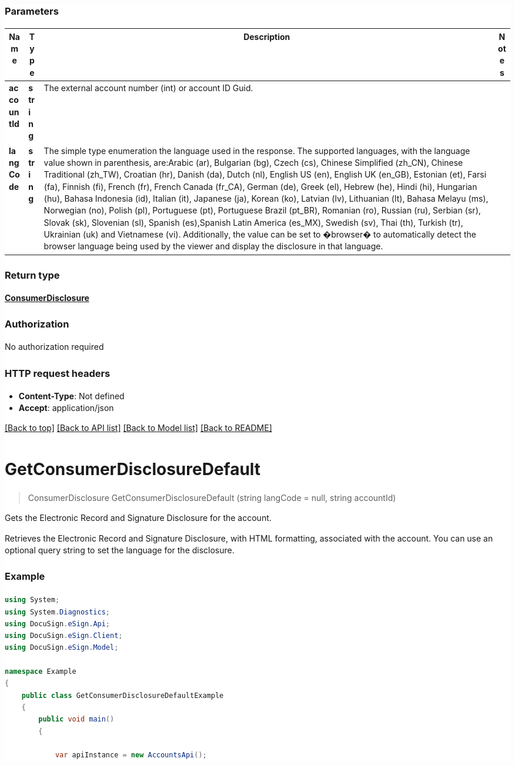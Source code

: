 ### Parameters

Name | Type | Description  | Notes
------------- | ------------- | ------------- | -------------
 **accountId** | **string**| The external account number (int) or account ID Guid. | 
 **langCode** | **string**| The simple type enumeration the language used in the response. The supported languages, with the language value shown in parenthesis, are:Arabic (ar), Bulgarian (bg), Czech (cs), Chinese Simplified (zh_CN), Chinese Traditional (zh_TW), Croatian (hr), Danish (da), Dutch (nl), English US (en), English UK (en_GB), Estonian (et), Farsi (fa), Finnish (fi), French (fr), French Canada (fr_CA), German (de), Greek (el), Hebrew (he), Hindi (hi), Hungarian (hu), Bahasa Indonesia (id), Italian (it), Japanese (ja), Korean (ko), Latvian (lv), Lithuanian (lt), Bahasa Melayu (ms), Norwegian (no), Polish (pl), Portuguese (pt), Portuguese Brazil (pt_BR), Romanian (ro), Russian (ru), Serbian (sr), Slovak (sk), Slovenian (sl), Spanish (es),Spanish Latin America (es_MX), Swedish (sv), Thai (th), Turkish (tr), Ukrainian (uk) and Vietnamese (vi). Additionally, the value can be set to �browser� to automatically detect the browser language being used by the viewer and display the disclosure in that language. | 

### Return type

[**ConsumerDisclosure**](ConsumerDisclosure.md)

### Authorization

No authorization required

### HTTP request headers

 - **Content-Type**: Not defined
 - **Accept**: application/json

[[Back to top]](#) [[Back to API list]](../README.md#documentation-for-api-endpoints) [[Back to Model list]](../README.md#documentation-for-models) [[Back to README]](../README.md)

<a name="getconsumerdisclosuredefault"></a>
# **GetConsumerDisclosureDefault**
> ConsumerDisclosure GetConsumerDisclosureDefault (string langCode = null, string accountId)

Gets the Electronic Record and Signature Disclosure for the account.

Retrieves the Electronic Record and Signature Disclosure, with HTML formatting, associated with the account. You can use an optional query string to set the language for the disclosure.

### Example
```csharp
using System;
using System.Diagnostics;
using DocuSign.eSign.Api;
using DocuSign.eSign.Client;
using DocuSign.eSign.Model;

namespace Example
{
    public class GetConsumerDisclosureDefaultExample
    {
        public void main()
        {
            
            var apiInstance = new AccountsApi();
```